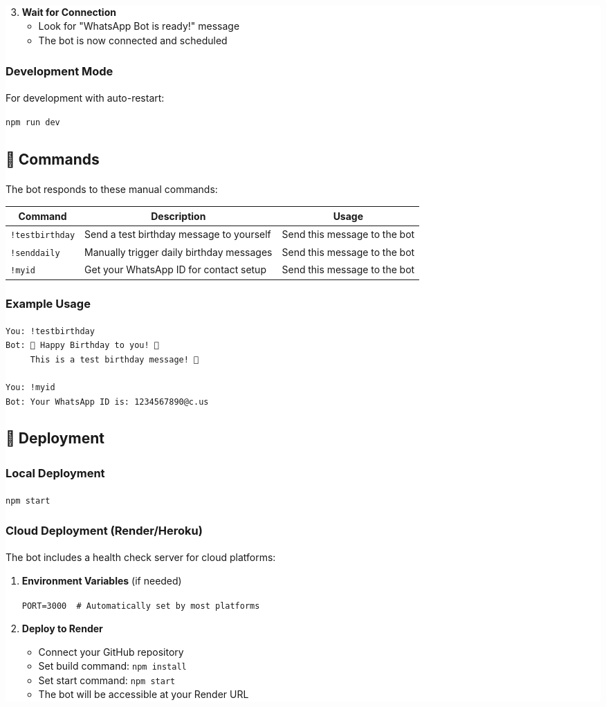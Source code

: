 3. **Wait for Connection**
   - Look for "WhatsApp Bot is ready!" message
   - The bot is now connected and scheduled

### Development Mode

For development with auto-restart:
```bash
npm run dev
```

## 🎯 Commands

The bot responds to these manual commands:

| Command | Description | Usage |
|---------|-------------|-------|
| `!testbirthday` | Send a test birthday message to yourself | Send this message to the bot |
| `!senddaily` | Manually trigger daily birthday messages | Send this message to the bot |
| `!myid` | Get your WhatsApp ID for contact setup | Send this message to the bot |

### Example Usage

```
You: !testbirthday
Bot: 🎉 Happy Birthday to you! 🎂
     This is a test birthday message! 🎈

You: !myid
Bot: Your WhatsApp ID is: 1234567890@c.us
```

## 🚀 Deployment

### Local Deployment

```bash
npm start
```

### Cloud Deployment (Render/Heroku)

The bot includes a health check server for cloud platforms:

1. **Environment Variables** (if needed)
   ```
   PORT=3000  # Automatically set by most platforms
   ```

2. **Deploy to Render**
   - Connect your GitHub repository
   - Set build command: `npm install`
   - Set start command: `npm start`
   - The bot will be accessible at your Render URL
